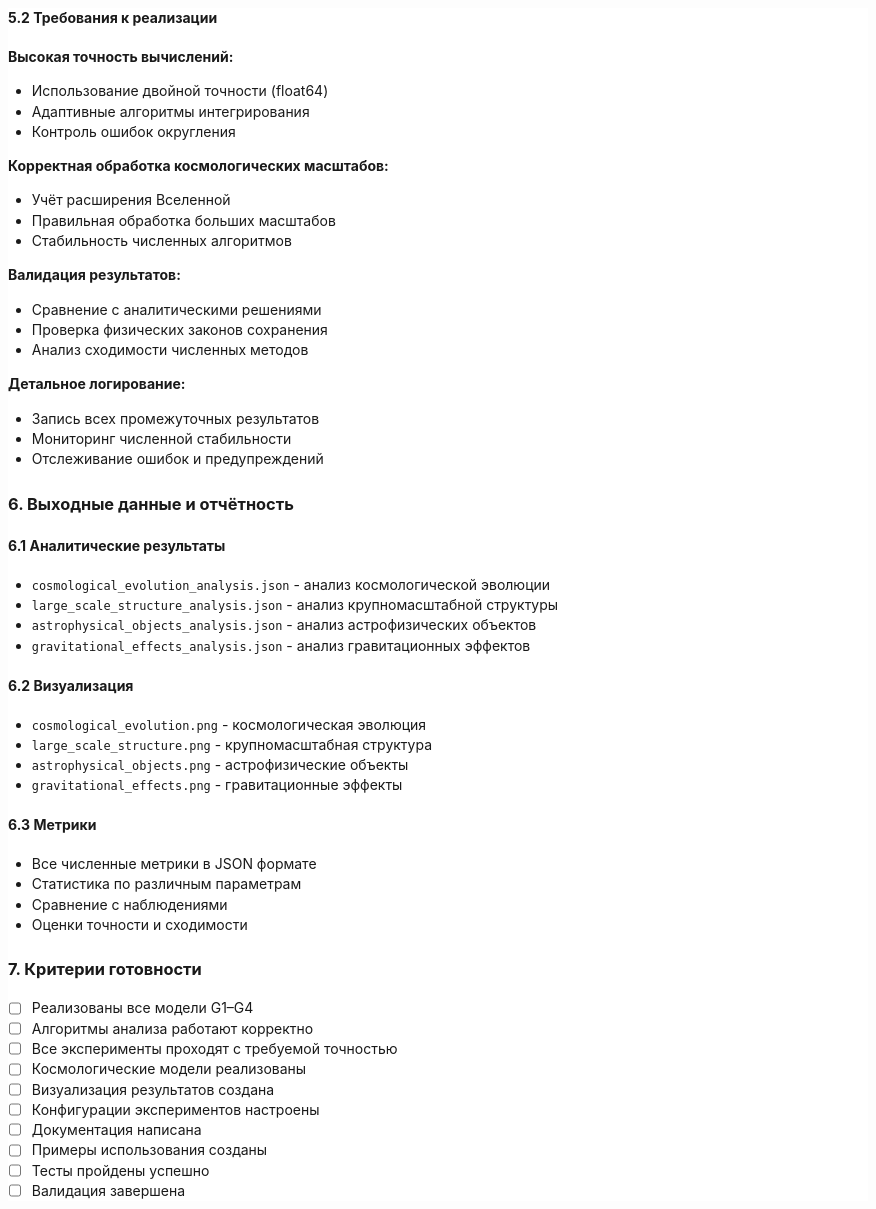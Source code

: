#### 5.2 Требования к реализации

**Высокая точность вычислений:**
- Использование двойной точности (float64)
- Адаптивные алгоритмы интегрирования
- Контроль ошибок округления

**Корректная обработка космологических масштабов:**
- Учёт расширения Вселенной
- Правильная обработка больших масштабов
- Стабильность численных алгоритмов

**Валидация результатов:**
- Сравнение с аналитическими решениями
- Проверка физических законов сохранения
- Анализ сходимости численных методов

**Детальное логирование:**
- Запись всех промежуточных результатов
- Мониторинг численной стабильности
- Отслеживание ошибок и предупреждений

### 6. Выходные данные и отчётность

#### 6.1 Аналитические результаты
- `cosmological_evolution_analysis.json` - анализ космологической эволюции
- `large_scale_structure_analysis.json` - анализ крупномасштабной структуры
- `astrophysical_objects_analysis.json` - анализ астрофизических объектов
- `gravitational_effects_analysis.json` - анализ гравитационных эффектов

#### 6.2 Визуализация
- `cosmological_evolution.png` - космологическая эволюция
- `large_scale_structure.png` - крупномасштабная структура
- `astrophysical_objects.png` - астрофизические объекты
- `gravitational_effects.png` - гравитационные эффекты

#### 6.3 Метрики
- Все численные метрики в JSON формате
- Статистика по различным параметрам
- Сравнение с наблюдениями
- Оценки точности и сходимости

### 7. Критерии готовности

- [ ] Реализованы все модели G1–G4
- [ ] Алгоритмы анализа работают корректно
- [ ] Все эксперименты проходят с требуемой точностью
- [ ] Космологические модели реализованы
- [ ] Визуализация результатов создана
- [ ] Конфигурации экспериментов настроены
- [ ] Документация написана
- [ ] Примеры использования созданы
- [ ] Тесты пройдены успешно
- [ ] Валидация завершена
